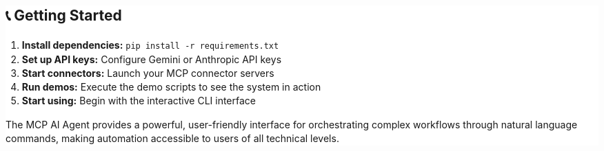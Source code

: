 
## 📞 Getting Started

1. **Install dependencies:** `pip install -r requirements.txt`
2. **Set up API keys:** Configure Gemini or Anthropic API keys
3. **Start connectors:** Launch your MCP connector servers
4. **Run demos:** Execute the demo scripts to see the system in action
5. **Start using:** Begin with the interactive CLI interface

The MCP AI Agent provides a powerful, user-friendly interface for orchestrating complex workflows through natural language commands, making automation accessible to users of all technical levels.
